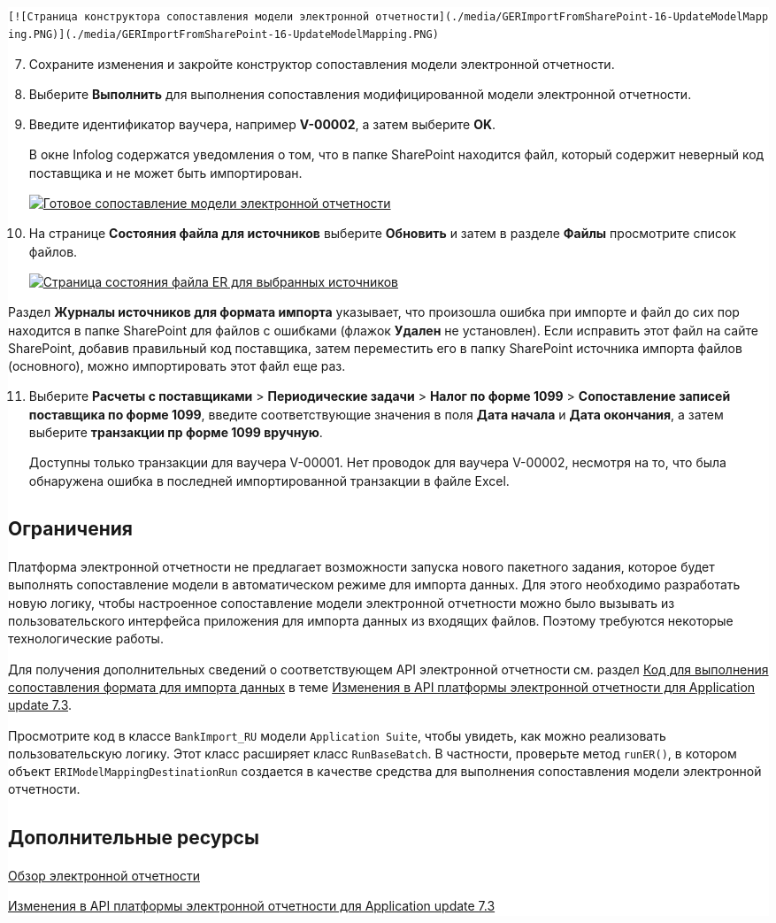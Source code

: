     [![Страница конструктора сопоставления модели электронной отчетности](./media/GERImportFromSharePoint-16-UpdateModelMapping.PNG)](./media/GERImportFromSharePoint-16-UpdateModelMapping.PNG)

7. Сохраните изменения и закройте конструктор сопоставления модели электронной отчетности.
8. Выберите **Выполнить** для выполнения сопоставления модифицированной модели электронной отчетности.
9. Введите идентификатор ваучера, например **V-00002**, а затем выберите **OK**.

    В окне Infolog содержатся уведомления о том, что в папке SharePoint находится файл, который содержит неверный код поставщика и не может быть импортирован.

    [![Готовое сопоставление модели электронной отчетности](./media/GERImportFromSharePoint-17-ModelMappingRunFinished.PNG)](./media/GERImportFromSharePoint-17-ModelMappingRunFinished.PNG)

10. На странице **Состояния файла для источников** выберите **Обновить** и затем в разделе **Файлы** просмотрите список файлов.

    [![Страница состояния файла ER для выбранных источников](./media/GERImportFromSharePoint-18-FileStatesForm.PNG)](./media/GERImportFromSharePoint-18-FileStatesForm.PNG)

   Раздел **Журналы источников для формата импорта** указывает, что произошла ошибка при импорте и файл до сих пор находится в папке SharePoint для файлов с ошибками (флажок **Удален** не установлен). Если исправить этот файл на сайте SharePoint, добавив правильный код поставщика, затем переместить его в папку SharePoint источника импорта файлов (основного), можно импортировать этот файл еще раз.

11. Выберите **Расчеты с поставщиками** \> **Периодические задачи** \> **Налог по форме 1099** \> **Сопоставление записей поставщика по форме 1099**, введите соответствующие значения в поля **Дата начала** и **Дата окончания**, а затем выберите **транзакции пр форме 1099 вручную**.

    Доступны только транзакции для ваучера V-00001. Нет проводок для ваучера V-00002, несмотря на то, что была обнаружена ошибка в последней импортированной транзакции в файле Excel.

## <a name=""></a><a name="limitations">Ограничения</a>

Платформа электронной отчетности не предлагает возможности запуска нового пакетного задания, которое будет выполнять сопоставление модели в автоматическом режиме для импорта данных. Для этого необходимо разработать новую логику, чтобы настроенное сопоставление модели электронной отчетности можно было вызывать из пользовательского интерфейса приложения для импорта данных из входящих файлов. Поэтому требуются некоторые технологические работы. 

Для получения дополнительных сведений о соответствующем API электронной отчетности см. раздел [Код для выполнения сопоставления формата для импорта данных](er-apis-app73.md#code-to-run-a-format-mapping-for-data-import) в теме [Изменения в API платформы электронной отчетности для Application update 7.3](er-apis-app73.md).

Просмотрите код в классе `BankImport_RU` модели `Application Suite`, чтобы увидеть, как можно реализовать пользовательскую логику. Этот класс расширяет класс `RunBaseBatch`. В частности, проверьте метод `runER()`, в котором объект `ERIModelMappingDestinationRun` создается в качестве средства для выполнения сопоставления модели электронной отчетности.

## <a name="additional-resources"></a>Дополнительные ресурсы

[Обзор электронной отчетности](general-electronic-reporting.md)

[Изменения в API платформы электронной отчетности для Application update 7.3](er-apis-app73.md)

